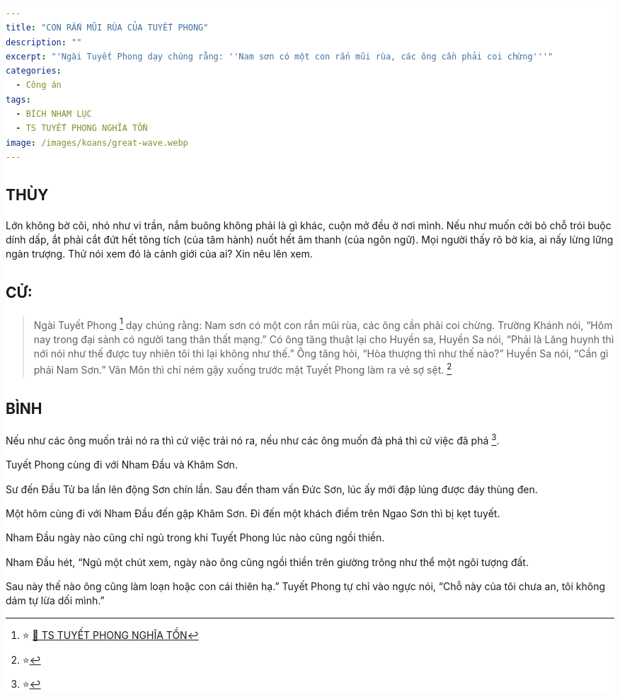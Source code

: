 ```yaml
---
title: "CON RẮN MŨI RÙA CỦA TUYẾT PHONG"
description: ""
excerpt: "'Ngài Tuyết Phong dạy chúng rằng: ''Nam sơn có một con rắn mũi rùa, các ông cần phải coi chừng'''"
categories:
  - Công án
tags:
  - BÍCH NHAM LỤC
  - TS TUYẾT PHONG NGHĨA TỒN
image: /images/koans/great-wave.webp
---
```


## THÙY

Lớn không bờ cõi, nhỏ như vi trần, nắm buông không phải là gì khác, cuộn mở đều ở nơi mình. Nếu như muốn cởi bỏ chỗ trói buộc dính dấp, ắt phải cắt đứt hết tông tích (của tâm hành) nuốt hết âm thanh (của ngôn ngữ). Mọi người thấy rõ bờ kia, ai nấy lừng lững ngàn trượng. Thử nói xem đó là cảnh giới của ai? Xin nêu lên xem.

## CỬ:

> Ngài Tuyết Phong [^1] dạy chúng rằng: Nam sơn có một con rắn mũi rùa, các ông cần phải coi chừng.
> Trường Khánh nói, “Hôm nay trong đại sảnh có người tang thân thất mạng.”
> Có ông tăng thuật lại cho Huyền sa,
> Huyền Sa nói, “Phải là Lăng huynh thì nới nói như thế được tuy nhiên tôi thì lại không như thế.”
> Ông tăng hỏi, “Hòa thượng thì như thế nào?”
> Huyền Sa nói, “Cần gì phải Nam Sơn.”
> Vân Môn thì chỉ ném gậy xuống trước mặt Tuyết Phong làm ra vẻ sợ sệt. [^3]

## BÌNH

Nếu như các ông muốn trải nó ra thì cứ việc trải nó ra, nếu như các ông muốn đả phá thì cứ việc đã phá [^4].

Tuyết Phong cùng đi với Nham Đầu và Khâm Sơn.

Sư đến Đầu Tử ba lần lên động Sơn chín lần. Sau đến tham vấn Đức Sơn, lúc ấy mới đập lủng được đáy thùng đen.

Một hôm cùng đi với Nham Đầu đến gặp Khâm Sơn. Đi đến một khách điềm trên Ngao Sơn thì bị kẹt tuyết.

Nham Đầu ngày nào cũng chỉ ngủ trong khi Tuyết Phong lúc nào cũng ngồi thiền.

Nham Đầu hét, “Ngủ một chút xem, ngày nào ông cũng ngồi thiền trên giường trông như thể một ngôi tượng đất.

Sau này thế nào ông cũng làm loạn hoặc con cái thiên hạ.” Tuyết Phong tự chỉ vào ngực nói, “Chỗ này của tôi chưa an, tôi không dám tự lừa dối mình.”


[^1]: ⭐️ <a href="/masters/ts-tuyet-phong-nghia-ton" target="_blank">🔗 TS TUYẾT PHONG NGHĨA TỒN</a>
[^3]: ⭐️
[^4]: ⭐️
[^5]: ⭐️
[^6]: ⭐️